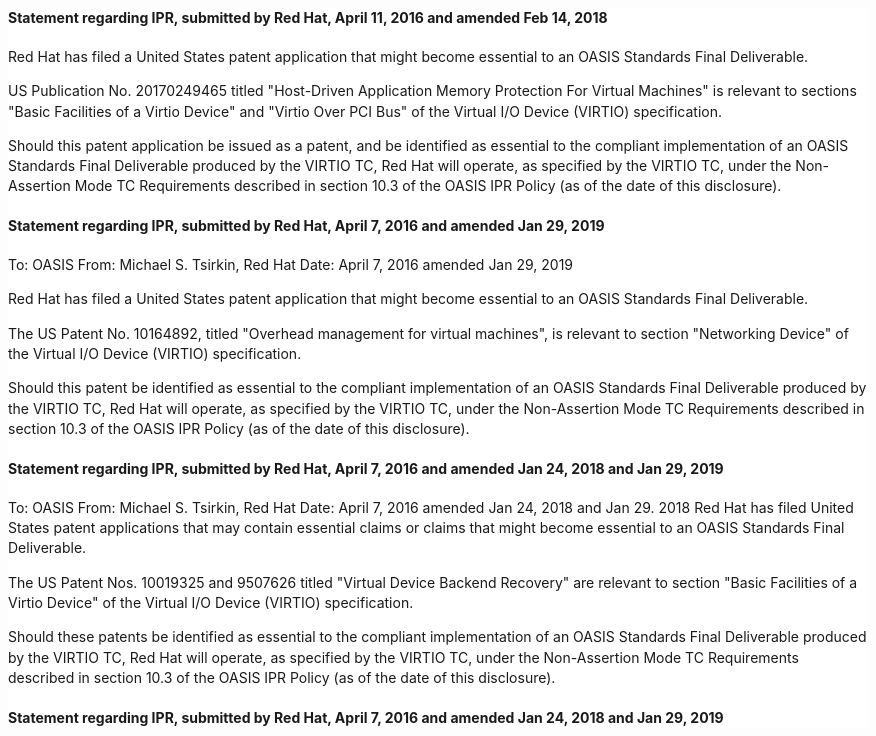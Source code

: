 #### Statement regarding IPR, submitted by Red Hat, April 11, 2016 and amended Feb 14, 2018

Red Hat has filed a United States patent application that might become
essential to an OASIS Standards Final Deliverable.

US Publication No. 20170249465 titled "Host-Driven Application Memory
Protection For Virtual Machines" is relevant to sections
"Basic Facilities of a Virtio Device" and "Virtio Over PCI Bus"
of the Virtual I/O Device (VIRTIO) specification.

Should this patent application be issued as a patent, and be identified as
essential to the compliant implementation of an OASIS Standards Final
Deliverable produced by the VIRTIO TC, Red Hat will operate, as specified
by the VIRTIO TC, under the Non-Assertion Mode TC Requirements described in
section 10.3 of the OASIS IPR Policy (as of the date of this disclosure).

#### Statement regarding IPR, submitted by Red Hat, April 7, 2016 and amended Jan 29, 2019

To: OASIS
From: Michael S. Tsirkin, Red Hat
Date: April 7, 2016 amended Jan 29, 2019

Red Hat has filed a United States patent application that might become
essential to an OASIS Standards Final Deliverable.

The US Patent No. 10164892, titled "Overhead management for virtual machines",
is relevant to section "Networking Device" of the Virtual I/O Device (VIRTIO)
specification.

Should this patent be identified as essential to the compliant implementation
of an OASIS Standards Final Deliverable produced by the VIRTIO TC, Red Hat will
operate, as specified by the VIRTIO TC, under the Non-Assertion Mode TC
Requirements described in section 10.3 of the OASIS IPR Policy (as of the date
of this disclosure).

#### Statement regarding IPR, submitted by Red Hat, April 7, 2016 and amended Jan 24, 2018 and Jan 29, 2019

To: OASIS
From: Michael S. Tsirkin, Red Hat
Date: April 7, 2016 amended Jan 24, 2018 and Jan 29. 2018
Red Hat has filed United States patent applications that may contain essential claims or claims that might become essential to an OASIS Standards Final Deliverable.

The US Patent Nos. 10019325 and 9507626 titled "Virtual Device Backend Recovery" are relevant to section "Basic Facilities of a Virtio Device" of the Virtual I/O Device (VIRTIO) specification.

Should these patents be identified as essential to the compliant implementation of an OASIS Standards Final Deliverable produced by the VIRTIO TC, Red Hat will operate, as specified by the VIRTIO TC, under the Non-Assertion Mode TC Requirements described in section 10.3 of the OASIS IPR Policy (as of the date of this disclosure).

#### Statement regarding IPR, submitted by Red Hat, April 7, 2016 and amended Jan 24, 2018 and Jan 29, 2019
